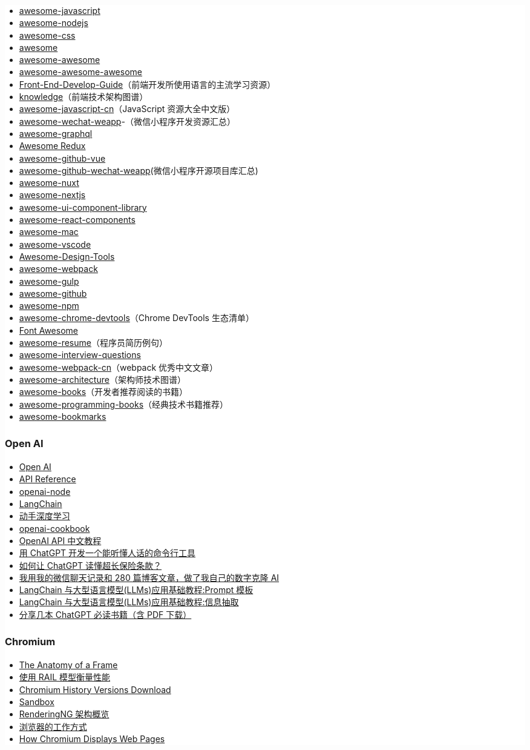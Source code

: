 - [awesome-javascript](https://github.com/sorrycc/awesome-javascript)
- [awesome-nodejs](https://github.com/sindresorhus/awesome-nodejs)
- [awesome-css](https://github.com/awesome-css-group/awesome-css)
- [awesome](https://github.com/sindresorhus/awesome)
- [awesome-awesome](https://github.com/emijrp/awesome-awesome)
- [awesome-awesome-awesome](https://github.com/jonatasbaldin/awesome-awesome-awesome)
- [Front-End-Develop-Guide](https://github.com/icepy/Front-End-Develop-Guide)（前端开发所使用语言的主流学习资源）
- [knowledge](https://github.com/f2e-awesome/knowledge)（前端技术架构图谱）
- [awesome-javascript-cn](https://github.com/jobbole/awesome-javascript-cn)（JavaScript 资源大全中文版）
- [awesome-wechat-weapp](https://github.com/justjavac/awesome-wechat-weapp)\-（微信小程序开发资源汇总）
- [awesome-graphql](https://github.com/chentsulin/awesome-graphql)
- [Awesome Redux](https://github.com/xgrommx/awesome-redux)
- [awesome-github-vue](https://github.com/opendigg/awesome-github-vue)
- [awesome-github-wechat-weapp](https://github.com/opendigg/awesome-github-wechat-weapp)(微信小程序开源项目库汇总)
- [awesome-nuxt](https://github.com/nuxt-community/awesome-nuxt)
- [awesome-nextjs](https://github.com/unicodeveloper/awesome-nextjs)
- [awesome-ui-component-library](https://github.com/anubhavsrivastava/awesome-ui-component-library)
- [awesome-react-components](https://github.com/brillout/awesome-react-components)
- [awesome-mac](https://github.com/jaywcjlove/awesome-mac)
- [awesome-vscode](https://github.com/viatsko/awesome-vscode)
- [Awesome-Design-Tools](https://github.com/LisaDziuba/Awesome-Design-Tools)
- [awesome-webpack](https://github.com/webpack-contrib/awesome-webpack)
- [awesome-gulp](https://github.com/alferov/awesome-gulp)
- [awesome-github](https://github.com/AntBranch/awesome-github)
- [awesome-npm](https://github.com/sindresorhus/awesome-npm)
- [awesome-chrome-devtools](https://github.com/ChromeDevTools/awesome-chrome-devtools#chrome-devtools-protocol)（Chrome DevTools 生态清单）
- [Font Awesome](https://github.com/FortAwesome/Font-Awesome)
- [awesome-resume](https://github.com/resumejob/awesome-resume)（程序员简历例句）
- [awesome-interview-questions](https://github.com/MaximAbramchuck/awesome-interview-questions)
- [awesome-webpack-cn](https://github.com/webpack-china/awesome-webpack-cn)（webpack 优秀中文文章）
- [awesome-architecture](https://github.com/toutiaoio/awesome-architecture)（架构师技术图谱）
- [awesome-books](https://github.com/guanpengchn/awesome-books)（开发者推荐阅读的书籍）
- [awesome-programming-books](https://github.com/royeo/awesome-programming-books)（经典技术书籍推荐）
- [awesome-bookmarks](https://github.com/PanJiaChen/awesome-bookmarks)
### Open AI
- [Open AI](https://openai.com/)
- [API Reference](https://platform.openai.com/docs/api-reference/completions/create)
- [openai-node](https://github.com/openai/openai-node)
- [LangChain](https://python.langchain.com/docs/get_started/introduction)
- [动手深度学习](https://zh-v2.d2l.ai/)
- [openai-cookbook](https://github.com/openai/openai-cookbook)
- [OpenAI API 中文教程](https://www.w3cschool.cn/openai_api/)
- [用 ChatGPT 开发一个能听懂人话的命令行工具](https://mp.weixin.qq.com/s/y177DoneuuQ5krPTGVUU9w)
- [如何让 ChatGPT 读懂超长保险条款？](https://www.yuque.com/wuomzfx/article/wrm3xfauothl1etw)
- [我用我的微信聊天记录和 280 篇博客文章，做了我自己的数字克隆 AI](https://greatdk.com/1908.html)
- [LangChain 与大型语言模型(LLMs)应用基础教程:Prompt 模板](https://blog.csdn.net/weixin_42608414/article/details/129774329?spm=1001.2014.3001.5502)
- [LangChain 与大型语言模型(LLMs)应用基础教程:信息抽取](https://blog.csdn.net/weixin_42608414/article/details/129886621?spm=1001.2014.3001.5502)
- [分享几本 ChatGPT 必读书籍（含 PDF 下载）](https://zhuanlan.zhihu.com/p/622909333)
### Chromium
- [The Anatomy of a Frame](https://aerotwist.com/blog/the-anatomy-of-a-frame/)
- [使用 RAIL 模型衡量性能](https://web.dev/articles/rail?hl=zh-cn)
- [Chromium History Versions Download](https://vikyd.github.io/download-chromium-history-version/#/)
- [Sandbox](https://chromium.googlesource.com/chromium/src/+/HEAD/docs/design/sandbox.md)
- [RenderingNG 架构概览](https://developer.chrome.com/docs/chromium/renderingng-architecture?hl=zh-cn)
- [浏览器的工作方式](https://web.dev/articles/howbrowserswork?hl=zh-cn#Layered_representation)
- [How Chromium Displays Web Pages](https://www.chromium.org/developers/design-documents/displaying-a-web-page-in-chrome/)